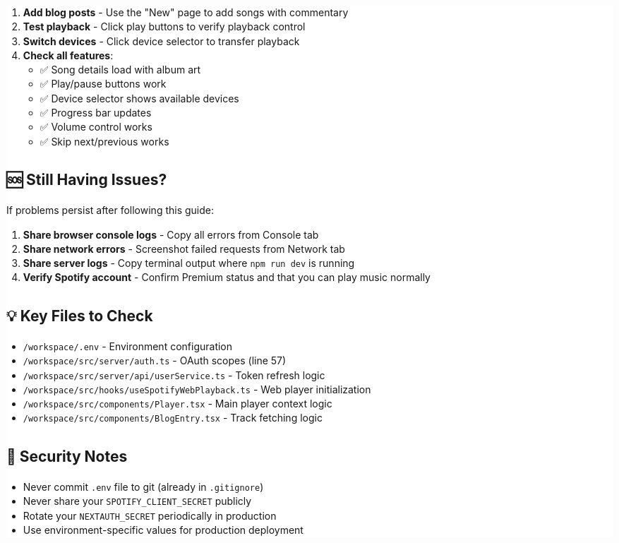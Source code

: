 1. **Add blog posts** - Use the "New" page to add songs with commentary
2. **Test playback** - Click play buttons to verify playback control
3. **Switch devices** - Click device selector to transfer playback
4. **Check all features**:
   - ✅ Song details load with album art
   - ✅ Play/pause buttons work
   - ✅ Device selector shows available devices
   - ✅ Progress bar updates
   - ✅ Volume control works
   - ✅ Skip next/previous works

## 🆘 Still Having Issues?

If problems persist after following this guide:

1. **Share browser console logs** - Copy all errors from Console tab
2. **Share network errors** - Screenshot failed requests from Network tab
3. **Share server logs** - Copy terminal output where `npm run dev` is running
4. **Verify Spotify account** - Confirm Premium status and that you can play music normally

## 💡 Key Files to Check

- `/workspace/.env` - Environment configuration
- `/workspace/src/server/auth.ts` - OAuth scopes (line 57)
- `/workspace/src/server/api/userService.ts` - Token refresh logic
- `/workspace/src/hooks/useSpotifyWebPlayback.ts` - Web player initialization
- `/workspace/src/components/Player.tsx` - Main player context logic
- `/workspace/src/components/BlogEntry.tsx` - Track fetching logic

## 🔐 Security Notes

- Never commit `.env` file to git (already in `.gitignore`)
- Never share your `SPOTIFY_CLIENT_SECRET` publicly
- Rotate your `NEXTAUTH_SECRET` periodically in production
- Use environment-specific values for production deployment